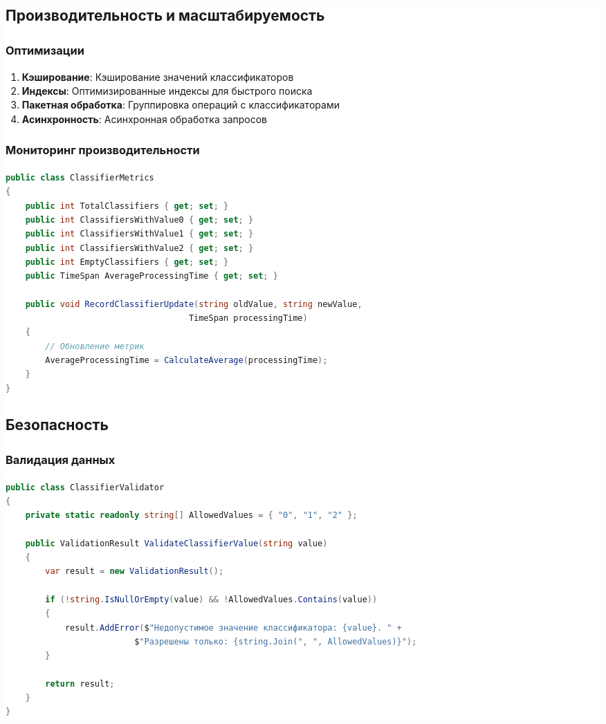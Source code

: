 ## Производительность и масштабируемость

### Оптимизации
1. **Кэширование**: Кэширование значений классификаторов
2. **Индексы**: Оптимизированные индексы для быстрого поиска
3. **Пакетная обработка**: Группировка операций с классификаторами
4. **Асинхронность**: Асинхронная обработка запросов

### Мониторинг производительности
```csharp
public class ClassifierMetrics
{
    public int TotalClassifiers { get; set; }
    public int ClassifiersWithValue0 { get; set; }
    public int ClassifiersWithValue1 { get; set; }
    public int ClassifiersWithValue2 { get; set; }
    public int EmptyClassifiers { get; set; }
    public TimeSpan AverageProcessingTime { get; set; }
    
    public void RecordClassifierUpdate(string oldValue, string newValue, 
                                     TimeSpan processingTime)
    {
        // Обновление метрик
        AverageProcessingTime = CalculateAverage(processingTime);
    }
}
```

## Безопасность

### Валидация данных
```csharp
public class ClassifierValidator
{
    private static readonly string[] AllowedValues = { "0", "1", "2" };
    
    public ValidationResult ValidateClassifierValue(string value)
    {
        var result = new ValidationResult();
        
        if (!string.IsNullOrEmpty(value) && !AllowedValues.Contains(value))
        {
            result.AddError($"Недопустимое значение классификатора: {value}. " +
                          $"Разрешены только: {string.Join(", ", AllowedValues)}");
        }
        
        return result;
    }
}
```
